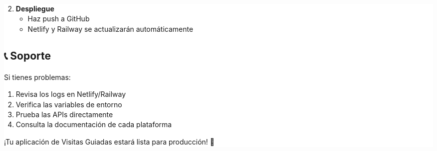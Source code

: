 2. **Despliegue**
   - Haz push a GitHub
   - Netlify y Railway se actualizarán automáticamente

## 📞 Soporte

Si tienes problemas:
1. Revisa los logs en Netlify/Railway
2. Verifica las variables de entorno
3. Prueba las APIs directamente
4. Consulta la documentación de cada plataforma

¡Tu aplicación de Visitas Guiadas estará lista para producción! 🎉 